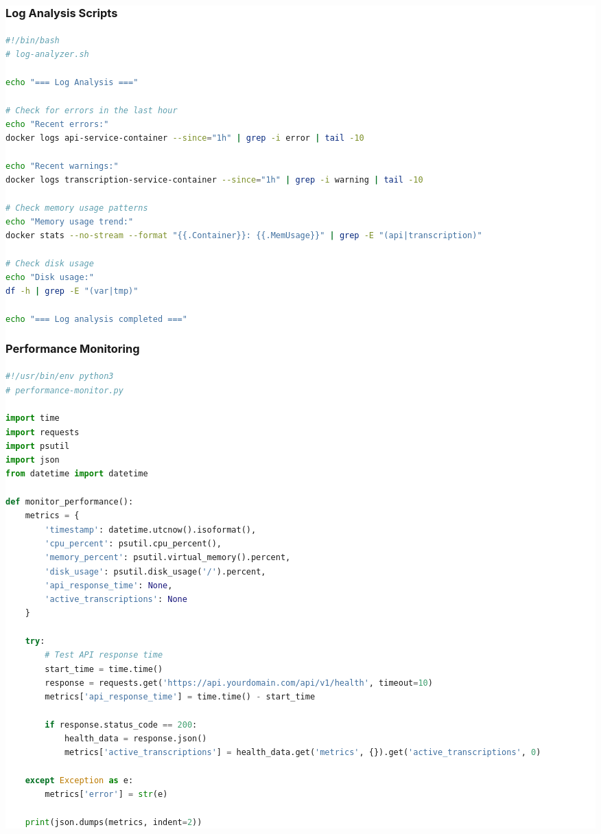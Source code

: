 
### Log Analysis Scripts

```bash
#!/bin/bash
# log-analyzer.sh

echo "=== Log Analysis ==="

# Check for errors in the last hour
echo "Recent errors:"
docker logs api-service-container --since="1h" | grep -i error | tail -10

echo "Recent warnings:"
docker logs transcription-service-container --since="1h" | grep -i warning | tail -10

# Check memory usage patterns
echo "Memory usage trend:"
docker stats --no-stream --format "{{.Container}}: {{.MemUsage}}" | grep -E "(api|transcription)"

# Check disk usage
echo "Disk usage:"
df -h | grep -E "(var|tmp)"

echo "=== Log analysis completed ==="
```

### Performance Monitoring

```python
#!/usr/bin/env python3
# performance-monitor.py

import time
import requests
import psutil
import json
from datetime import datetime

def monitor_performance():
    metrics = {
        'timestamp': datetime.utcnow().isoformat(),
        'cpu_percent': psutil.cpu_percent(),
        'memory_percent': psutil.virtual_memory().percent,
        'disk_usage': psutil.disk_usage('/').percent,
        'api_response_time': None,
        'active_transcriptions': None
    }
    
    try:
        # Test API response time
        start_time = time.time()
        response = requests.get('https://api.yourdomain.com/api/v1/health', timeout=10)
        metrics['api_response_time'] = time.time() - start_time
        
        if response.status_code == 200:
            health_data = response.json()
            metrics['active_transcriptions'] = health_data.get('metrics', {}).get('active_transcriptions', 0)
    
    except Exception as e:
        metrics['error'] = str(e)
    
    print(json.dumps(metrics, indent=2))

```